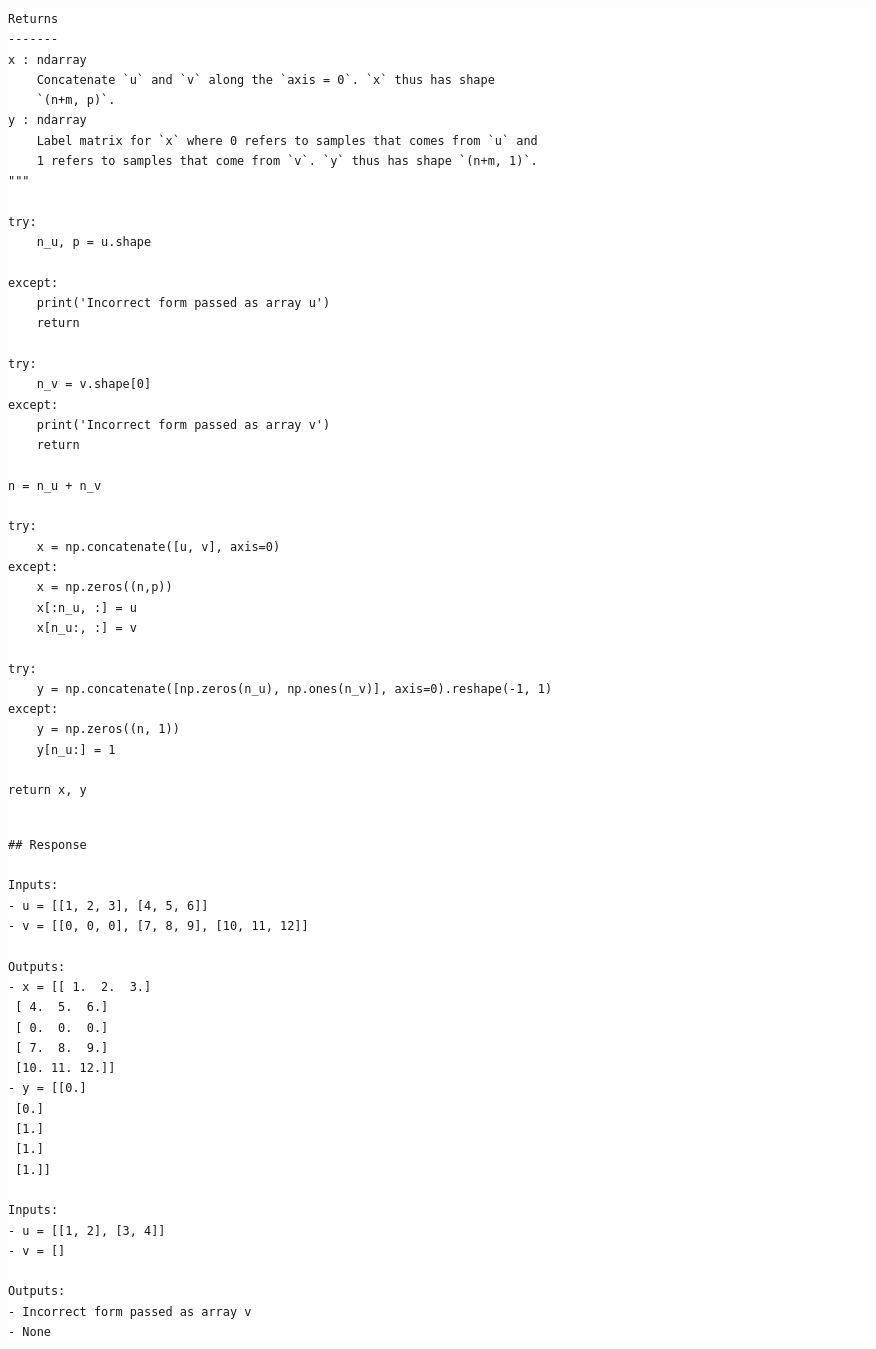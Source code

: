     Returns
    -------
    x : ndarray
        Concatenate `u` and `v` along the `axis = 0`. `x` thus has shape
        `(n+m, p)`.
    y : ndarray
        Label matrix for `x` where 0 refers to samples that comes from `u` and
        1 refers to samples that come from `v`. `y` thus has shape `(n+m, 1)`.
    """

    try:
        n_u, p = u.shape

    except:
        print('Incorrect form passed as array u')
        return 

    try:
        n_v = v.shape[0]
    except:
        print('Incorrect form passed as array v')
        return

    n = n_u + n_v

    try:
        x = np.concatenate([u, v], axis=0)
    except:
        x = np.zeros((n,p))
        x[:n_u, :] = u
        x[n_u:, :] = v

    try:
        y = np.concatenate([np.zeros(n_u), np.ones(n_v)], axis=0).reshape(-1, 1)
    except:
        y = np.zeros((n, 1))
        y[n_u:] = 1

    return x, y


```

## Response

Inputs:
- u = [[1, 2, 3], [4, 5, 6]]
- v = [[0, 0, 0], [7, 8, 9], [10, 11, 12]]

Outputs:
- x = [[ 1.  2.  3.]
 [ 4.  5.  6.]
 [ 0.  0.  0.]
 [ 7.  8.  9.]
 [10. 11. 12.]]
- y = [[0.]
 [0.]
 [1.]
 [1.]
 [1.]]

Inputs:
- u = [[1, 2], [3, 4]]
- v = []

Outputs:
- Incorrect form passed as array v
- None
```